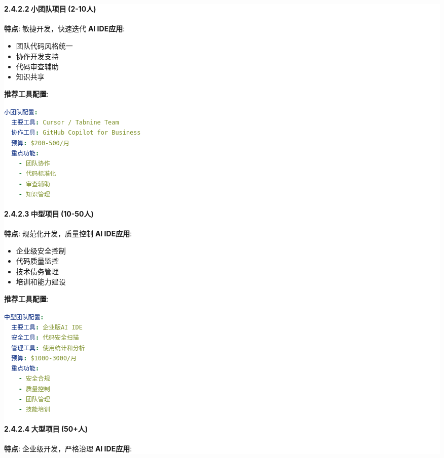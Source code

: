 #### 2.4.2.2 小团队项目 (2-10人)

**特点**: 敏捷开发，快速迭代
**AI IDE应用**:

- 团队代码风格统一
- 协作开发支持
- 代码审查辅助
- 知识共享

**推荐工具配置**:

```yaml
小团队配置:
  主要工具: Cursor / Tabnine Team
  协作工具: GitHub Copilot for Business
  预算: $200-500/月
  重点功能:
    - 团队协作
    - 代码标准化
    - 审查辅助
    - 知识管理

```

#### 2.4.2.3 中型项目 (10-50人)

**特点**: 规范化开发，质量控制
**AI IDE应用**:

- 企业级安全控制
- 代码质量监控
- 技术债务管理
- 培训和能力建设

**推荐工具配置**:

```yaml
中型团队配置:
  主要工具: 企业版AI IDE
  安全工具: 代码安全扫描
  管理工具: 使用统计和分析
  预算: $1000-3000/月
  重点功能:
    - 安全合规
    - 质量控制
    - 团队管理
    - 技能培训

```

#### 2.4.2.4 大型项目 (50+人)

**特点**: 企业级开发，严格治理
**AI IDE应用**:
